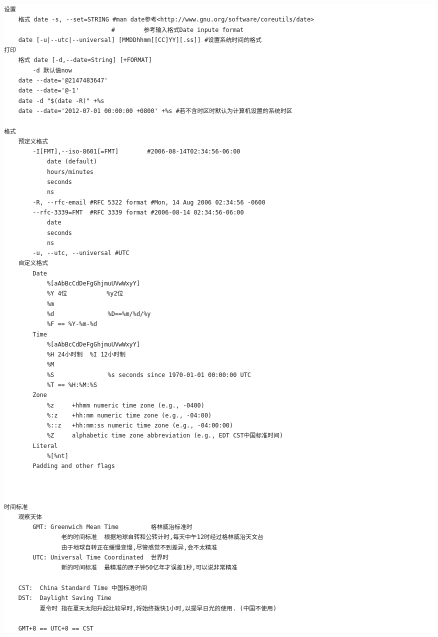 ```
设置
	格式 date -s, --set=STRING #man date参考<http://www.gnu.org/software/coreutils/date>
	                          #        参考输入格式Date inpute format
	date [-u|--utc|--universal] [MMDDhhmm[[CC]YY][.ss]] #设置系统时间的格式
打印
	格式 date [-d,--date=String] [+FORMAT]
		-d 默认值now
    date --date='@2147483647'  
    date --date='@-1'
    date -d "$(date -R)" +%s
    date --date='2012-07-01 00:00:00 +0800' +%s #若不含时区时默认为计算机设置的系统时区

格式
	预定义格式
		-I[FMT],--iso-8601[=FMT]        #2006-08-14T02:34:56-06:00
			date (default)
			hours/minutes
			seconds
			ns
		-R, --rfc-email #RFC 5322 format #Mon, 14 Aug 2006 02:34:56 -0600
		--rfc-3339=FMT  #RFC 3339 format #2006-08-14 02:34:56-06:00
			date
			seconds
			ns
		-u, --utc, --universal #UTC
	自定义格式
		Date
			%[aAbBcCdDeFgGhjmuUVwWxyY]
			%Y 4位           %y2位
			%m    
			%d	             %D==%m/%d/%y
			%F == %Y-%m-%d
		Time
			%[aAbBcCdDeFgGhjmuUVwWxyY]
			%H 24小时制  %I 12小时制
			%M 
			%S               %s seconds since 1970-01-01 00:00:00 UTC
			%T == %H:%M:%S
		Zone
			%z     +hhmm numeric time zone (e.g., -0400)
			%:z    +hh:mm numeric time zone (e.g., -04:00)
			%::z   +hh:mm:ss numeric time zone (e.g., -04:00:00)
			%Z     alphabetic time zone abbreviation (e.g., EDT CST中国标准时间)
		Literal
			%[%nt]
		Padding and other flags

	

时间标准
    观察天体
        GMT: Greenwich Mean Time         格林威治标准时
                老的时间标准  根据地球自转和公转计时,每天中午12时经过格林威治天文台 
                由于地球自转正在缓慢变慢,尽管感觉不到差异,会不太精准
        UTC: Universal Time Coordinated  世界时
                新的时间标准  最精准的原子钟50亿年才误差1秒,可以说非常精准
    
    CST:  China Standard Time 中国标准时间
    DST:  Daylight Saving Time 
    	  夏令时 指在夏天太阳升起比较早时,将始终拨快1小时,以提早日光的使用. (中国不使用)

    GMT+8 == UTC+8 == CST

```